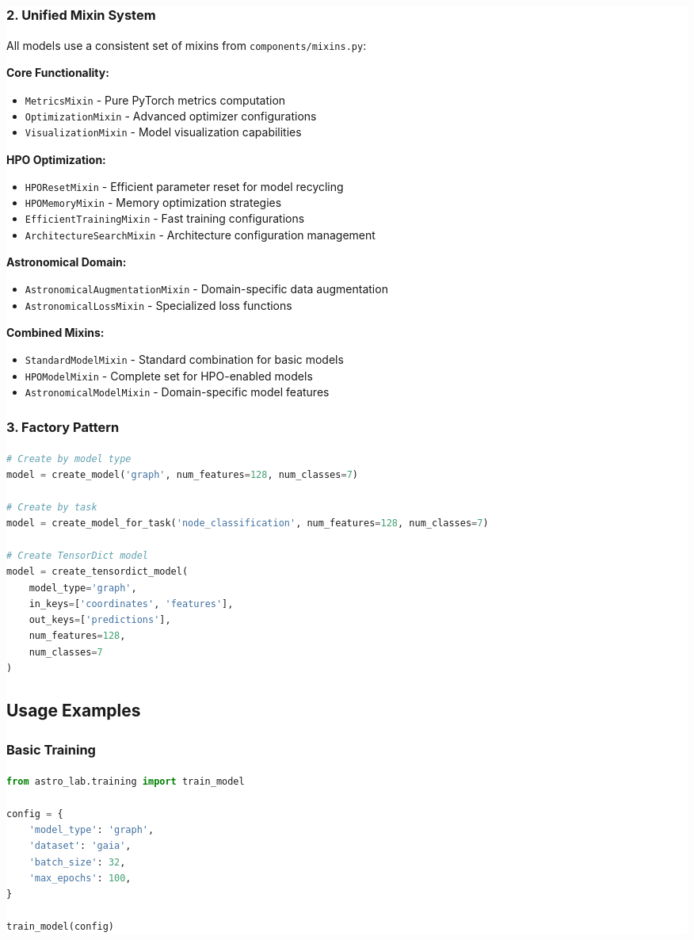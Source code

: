 ### 2. Unified Mixin System

All models use a consistent set of mixins from `components/mixins.py`:

**Core Functionality:**
- `MetricsMixin` - Pure PyTorch metrics computation
- `OptimizationMixin` - Advanced optimizer configurations
- `VisualizationMixin` - Model visualization capabilities

**HPO Optimization:**
- `HPOResetMixin` - Efficient parameter reset for model recycling
- `HPOMemoryMixin` - Memory optimization strategies
- `EfficientTrainingMixin` - Fast training configurations
- `ArchitectureSearchMixin` - Architecture configuration management

**Astronomical Domain:**
- `AstronomicalAugmentationMixin` - Domain-specific data augmentation
- `AstronomicalLossMixin` - Specialized loss functions

**Combined Mixins:**
- `StandardModelMixin` - Standard combination for basic models
- `HPOModelMixin` - Complete set for HPO-enabled models
- `AstronomicalModelMixin` - Domain-specific model features

### 3. Factory Pattern

```python
# Create by model type
model = create_model('graph', num_features=128, num_classes=7)

# Create by task
model = create_model_for_task('node_classification', num_features=128, num_classes=7)

# Create TensorDict model
model = create_tensordict_model(
    model_type='graph',
    in_keys=['coordinates', 'features'],
    out_keys=['predictions'],
    num_features=128,
    num_classes=7
)
```

## Usage Examples

### Basic Training

```python
from astro_lab.training import train_model

config = {
    'model_type': 'graph',
    'dataset': 'gaia',
    'batch_size': 32,
    'max_epochs': 100,
}

train_model(config)
```
